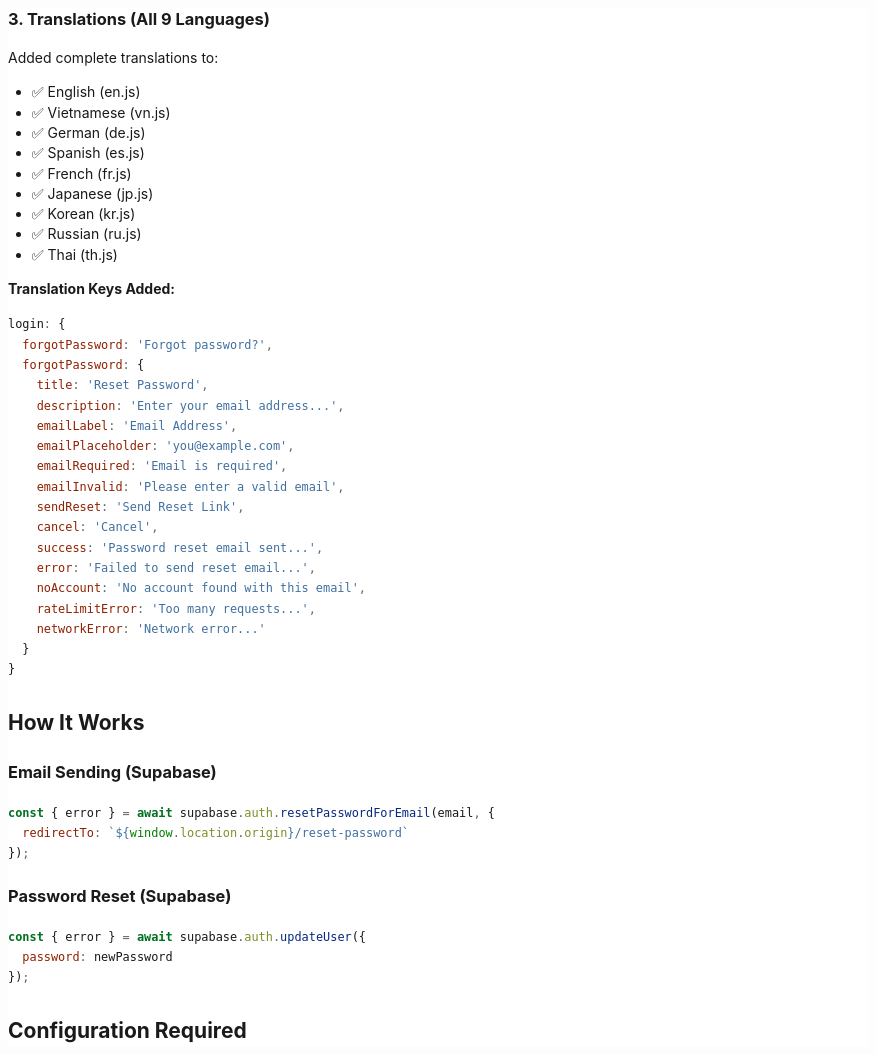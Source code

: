 ### 3. Translations (All 9 Languages)

Added complete translations to:
- ✅ English (en.js)
- ✅ Vietnamese (vn.js)
- ✅ German (de.js)
- ✅ Spanish (es.js)
- ✅ French (fr.js)
- ✅ Japanese (jp.js)
- ✅ Korean (kr.js)
- ✅ Russian (ru.js)
- ✅ Thai (th.js)

**Translation Keys Added:**
```javascript
login: {
  forgotPassword: 'Forgot password?',
  forgotPassword: {
    title: 'Reset Password',
    description: 'Enter your email address...',
    emailLabel: 'Email Address',
    emailPlaceholder: 'you@example.com',
    emailRequired: 'Email is required',
    emailInvalid: 'Please enter a valid email',
    sendReset: 'Send Reset Link',
    cancel: 'Cancel',
    success: 'Password reset email sent...',
    error: 'Failed to send reset email...',
    noAccount: 'No account found with this email',
    rateLimitError: 'Too many requests...',
    networkError: 'Network error...'
  }
}
```

## How It Works

### Email Sending (Supabase)
```javascript
const { error } = await supabase.auth.resetPasswordForEmail(email, {
  redirectTo: `${window.location.origin}/reset-password`
});
```

### Password Reset (Supabase)
```javascript
const { error } = await supabase.auth.updateUser({
  password: newPassword
});
```

## Configuration Required
